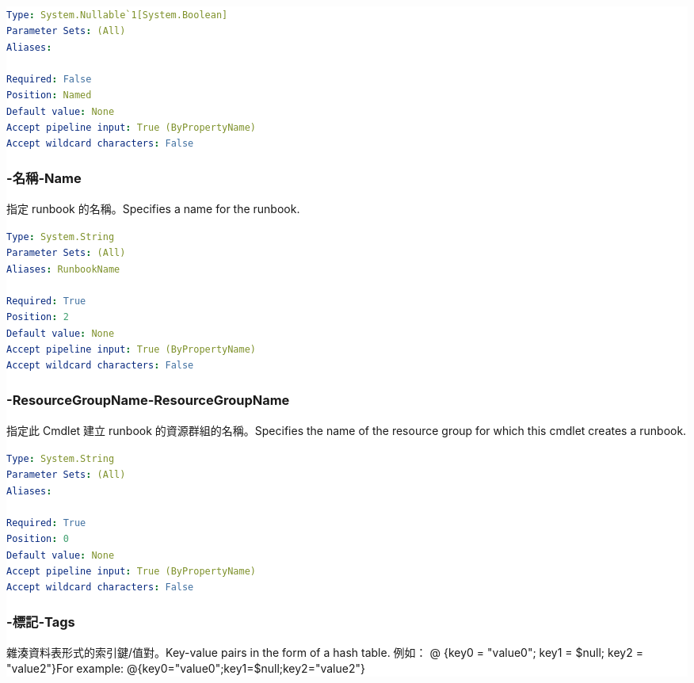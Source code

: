```yaml
Type: System.Nullable`1[System.Boolean]
Parameter Sets: (All)
Aliases:

Required: False
Position: Named
Default value: None
Accept pipeline input: True (ByPropertyName)
Accept wildcard characters: False
```

### <span data-ttu-id="6d5f8-125">-名稱</span><span class="sxs-lookup"><span data-stu-id="6d5f8-125">-Name</span></span>
<span data-ttu-id="6d5f8-126">指定 runbook 的名稱。</span><span class="sxs-lookup"><span data-stu-id="6d5f8-126">Specifies a name for the runbook.</span></span>

```yaml
Type: System.String
Parameter Sets: (All)
Aliases: RunbookName

Required: True
Position: 2
Default value: None
Accept pipeline input: True (ByPropertyName)
Accept wildcard characters: False
```

### <span data-ttu-id="6d5f8-127">-ResourceGroupName</span><span class="sxs-lookup"><span data-stu-id="6d5f8-127">-ResourceGroupName</span></span>
<span data-ttu-id="6d5f8-128">指定此 Cmdlet 建立 runbook 的資源群組的名稱。</span><span class="sxs-lookup"><span data-stu-id="6d5f8-128">Specifies the name of the resource group for which this cmdlet creates a runbook.</span></span>

```yaml
Type: System.String
Parameter Sets: (All)
Aliases:

Required: True
Position: 0
Default value: None
Accept pipeline input: True (ByPropertyName)
Accept wildcard characters: False
```

### <span data-ttu-id="6d5f8-129">-標記</span><span class="sxs-lookup"><span data-stu-id="6d5f8-129">-Tags</span></span>
<span data-ttu-id="6d5f8-130">雜湊資料表形式的索引鍵/值對。</span><span class="sxs-lookup"><span data-stu-id="6d5f8-130">Key-value pairs in the form of a hash table.</span></span> <span data-ttu-id="6d5f8-131">例如： @ {key0 = "value0"; key1 = $null; key2 = "value2"}</span><span class="sxs-lookup"><span data-stu-id="6d5f8-131">For example: @{key0="value0";key1=$null;key2="value2"}</span></span>
